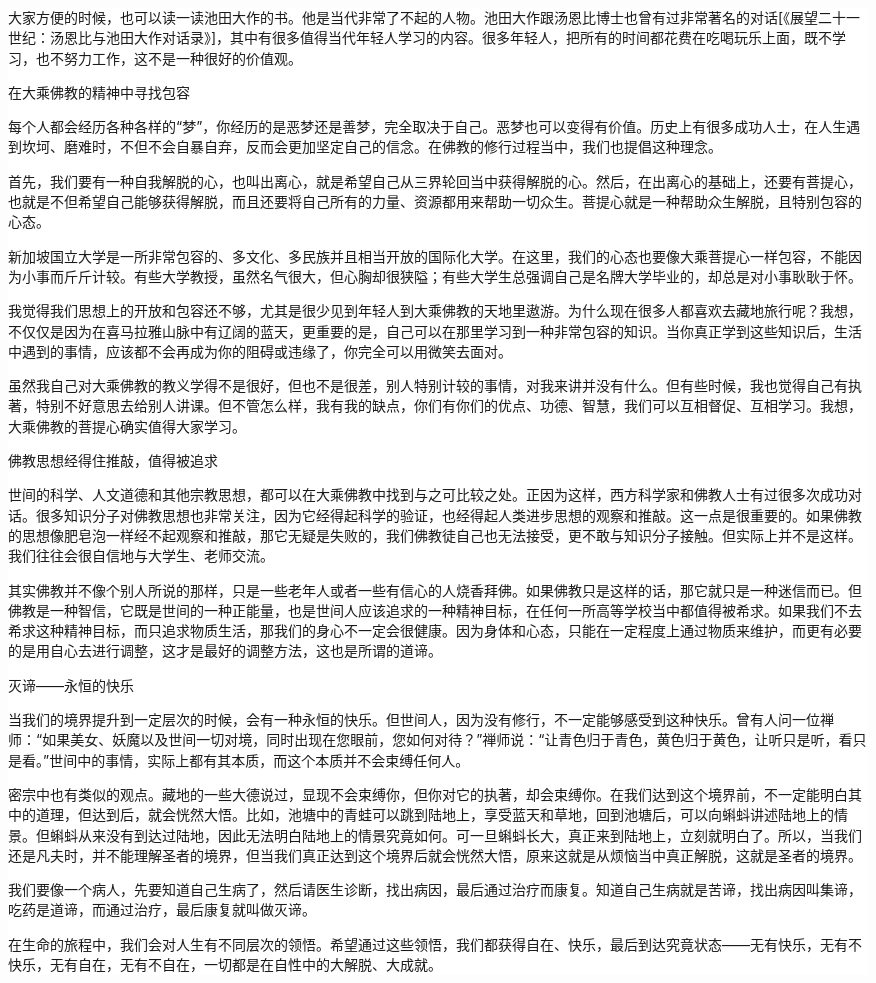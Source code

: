 大家方便的时候，也可以读一读池田大作的书。他是当代非常了不起的人物。池田大作跟汤恩比博士也曾有过非常著名的对话\[《展望二十一世纪：汤恩比与池田大作对话录》\]，其中有很多值得当代年轻人学习的内容。很多年轻人，把所有的时间都花费在吃喝玩乐上面，既不学习，也不努力工作，这不是一种很好的价值观。

在大乘佛教的精神中寻找包容

每个人都会经历各种各样的“梦”，你经历的是恶梦还是善梦，完全取决于自己。恶梦也可以变得有价值。历史上有很多成功人士，在人生遇到坎坷、磨难时，不但不会自暴自弃，反而会更加坚定自己的信念。在佛教的修行过程当中，我们也提倡这种理念。

首先，我们要有一种自我解脱的心，也叫出离心，就是希望自己从三界轮回当中获得解脱的心。然后，在出离心的基础上，还要有菩提心，也就是不但希望自己能够获得解脱，而且还要将自己所有的力量、资源都用来帮助一切众生。菩提心就是一种帮助众生解脱，且特别包容的心态。

新加坡国立大学是一所非常包容的、多文化、多民族并且相当开放的国际化大学。在这里，我们的心态也要像大乘菩提心一样包容，不能因为小事而斤斤计较。有些大学教授，虽然名气很大，但心胸却很狭隘；有些大学生总强调自己是名牌大学毕业的，却总是对小事耿耿于怀。

我觉得我们思想上的开放和包容还不够，尤其是很少见到年轻人到大乘佛教的天地里遨游。为什么现在很多人都喜欢去藏地旅行呢？我想，不仅仅是因为在喜马拉雅山脉中有辽阔的蓝天，更重要的是，自己可以在那里学习到一种非常包容的知识。当你真正学到这些知识后，生活中遇到的事情，应该都不会再成为你的阻碍或违缘了，你完全可以用微笑去面对。

虽然我自己对大乘佛教的教义学得不是很好，但也不是很差，别人特别计较的事情，对我来讲并没有什么。但有些时候，我也觉得自己有执著，特别不好意思去给别人讲课。但不管怎么样，我有我的缺点，你们有你们的优点、功德、智慧，我们可以互相督促、互相学习。我想，大乘佛教的菩提心确实值得大家学习。

佛教思想经得住推敲，值得被追求

世间的科学、人文道德和其他宗教思想，都可以在大乘佛教中找到与之可比较之处。正因为这样，西方科学家和佛教人士有过很多次成功对话。很多知识分子对佛教思想也非常关注，因为它经得起科学的验证，也经得起人类进步思想的观察和推敲。这一点是很重要的。如果佛教的思想像肥皂泡一样经不起观察和推敲，那它无疑是失败的，我们佛教徒自己也无法接受，更不敢与知识分子接触。但实际上并不是这样。我们往往会很自信地与大学生、老师交流。

其实佛教并不像个别人所说的那样，只是一些老年人或者一些有信心的人烧香拜佛。如果佛教只是这样的话，那它就只是一种迷信而已。但佛教是一种智信，它既是世间的一种正能量，也是世间人应该追求的一种精神目标，在任何一所高等学校当中都值得被希求。如果我们不去希求这种精神目标，而只追求物质生活，那我们的身心不一定会很健康。因为身体和心态，只能在一定程度上通过物质来维护，而更有必要的是用自心去进行调整，这才是最好的调整方法，这也是所谓的道谛。

灭谛——永恒的快乐

当我们的境界提升到一定层次的时候，会有一种永恒的快乐。但世间人，因为没有修行，不一定能够感受到这种快乐。曾有人问一位禅师：“如果美女、妖魔以及世间一切对境，同时出现在您眼前，您如何对待？”禅师说：“让青色归于青色，黄色归于黄色，让听只是听，看只是看。”世间中的事情，实际上都有其本质，而这个本质并不会束缚任何人。

密宗中也有类似的观点。藏地的一些大德说过，显现不会束缚你，但你对它的执著，却会束缚你。在我们达到这个境界前，不一定能明白其中的道理，但达到后，就会恍然大悟。比如，池塘中的青蛙可以跳到陆地上，享受蓝天和草地，回到池塘后，可以向蝌蚪讲述陆地上的情景。但蝌蚪从来没有到达过陆地，因此无法明白陆地上的情景究竟如何。可一旦蝌蚪长大，真正来到陆地上，立刻就明白了。所以，当我们还是凡夫时，并不能理解圣者的境界，但当我们真正达到这个境界后就会恍然大悟，原来这就是从烦恼当中真正解脱，这就是圣者的境界。

我们要像一个病人，先要知道自己生病了，然后请医生诊断，找出病因，最后通过治疗而康复。知道自己生病就是苦谛，找出病因叫集谛，吃药是道谛，而通过治疗，最后康复就叫做灭谛。

在生命的旅程中，我们会对人生有不同层次的领悟。希望通过这些领悟，我们都获得自在、快乐，最后到达究竟状态——无有快乐，无有不快乐，无有自在，无有不自在，一切都是在自性中的大解脱、大成就。

